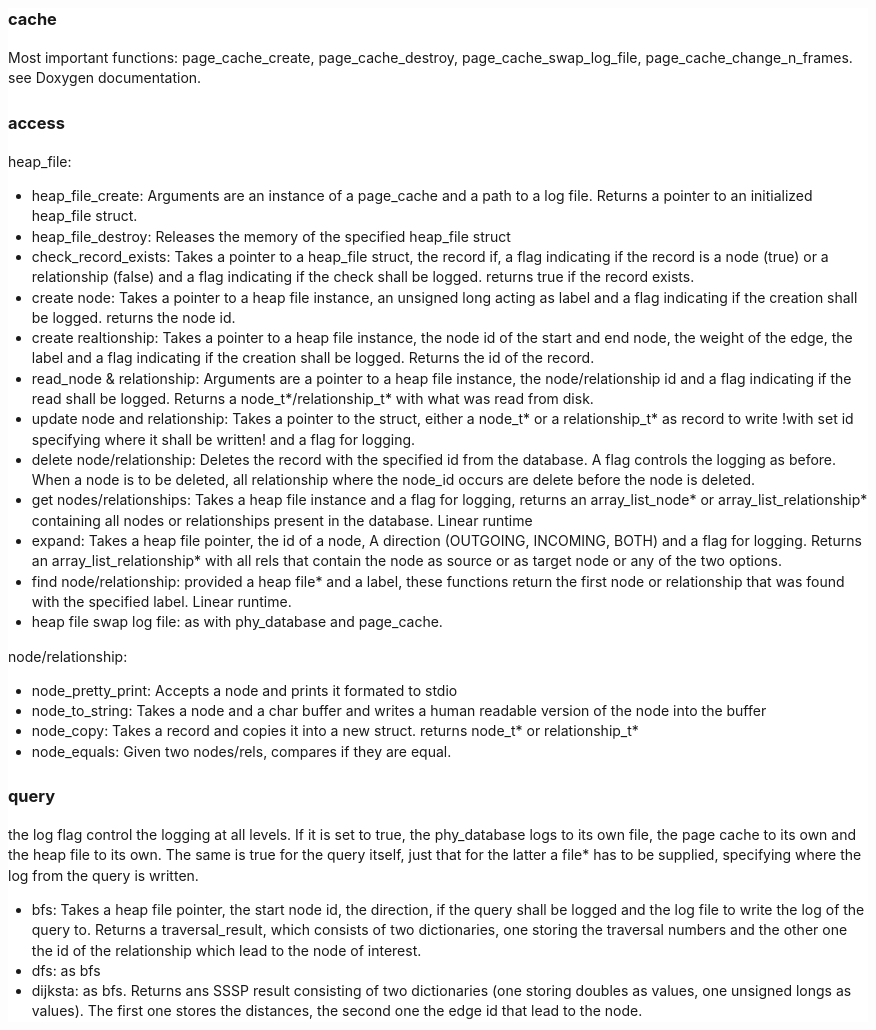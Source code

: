 ### cache
Most important functions: page_cache_create, page_cache_destroy, page_cache_swap_log_file, page_cache_change_n_frames.  
see Doxygen documentation.

### access
heap_file:
- heap_file_create: Arguments are an instance of a page_cache and a path to a log file. Returns a pointer to an initialized heap_file struct.
- heap_file_destroy: Releases the memory of the specified heap_file struct
- check_record_exists: Takes a pointer to a heap_file struct, the record if, a flag indicating if the record is a node (true) or a relationship (false) and a flag indicating if the check shall be logged. returns true if the record exists.
- create node: Takes a pointer to a heap file instance, an unsigned long acting as label and a flag indicating if the creation shall be logged. returns the node id.
- create realtionship: Takes a pointer to a heap file instance, the node id of the start and end node, the weight of the edge, the label and a flag indicating if the creation shall be logged. Returns the id of the record.
- read_node & relationship: Arguments are a pointer to a heap file instance, the node/relationship id and a flag indicating if the read shall be logged. Returns a node_t*/relationship_t* with what was read from disk.
- update node and relationship: Takes a pointer to the struct, either a node_t* or a relationship_t* as record to write !with set id specifying where it shall be written! and a flag for logging.
- delete node/relationship: Deletes the record with the specified id from the database. A flag controls the logging as before. When a node is to be deleted, all relationship where the node_id occurs are delete before the node is deleted.
- get nodes/relationships: Takes a heap file instance and a flag for logging, returns an array_list_node* or array_list_relationship* containing all nodes or relationships present in the database. Linear runtime
- expand: Takes a heap file pointer, the id of a node, A direction (OUTGOING, INCOMING, BOTH) and a flag for logging. Returns an array_list_relationship* with all rels that contain the node as source or as target node or any of the two options.
- find node/relationship: provided a heap file* and a label, these functions return the first node or relationship that was found with the specified label. Linear runtime.
- heap file swap log file: as with phy_database and page_cache.

node/relationship:
- node_pretty_print: Accepts a node and prints it formated to stdio
- node_to_string: Takes a node and a char buffer and writes a human readable version of the node into the buffer
- node_copy: Takes a record and copies it into a new struct. returns node_t* or relationship_t*
- node_equals: Given two nodes/rels, compares if they are equal.


### query
the log flag control the logging at all levels. If it is set to true, the phy_database logs to its own file, the page cache to its own and the heap file to its own. The same is true for the query itself, just that for the latter a file* has to be supplied, specifying where the log from the query is written.

- bfs: Takes a heap file pointer, the start node id, the direction, if the query shall be logged and the log file to write the log of the query to. Returns a traversal_result, which consists of two dictionaries, one storing the traversal numbers and the other one the id of  the relationship which lead to the node of interest.
- dfs: as bfs
- dijksta: as bfs. Returns ans SSSP result consisting of two dictionaries (one storing doubles as values, one unsigned longs as values). The first one stores the distances, the second one the edge id that lead to the node.